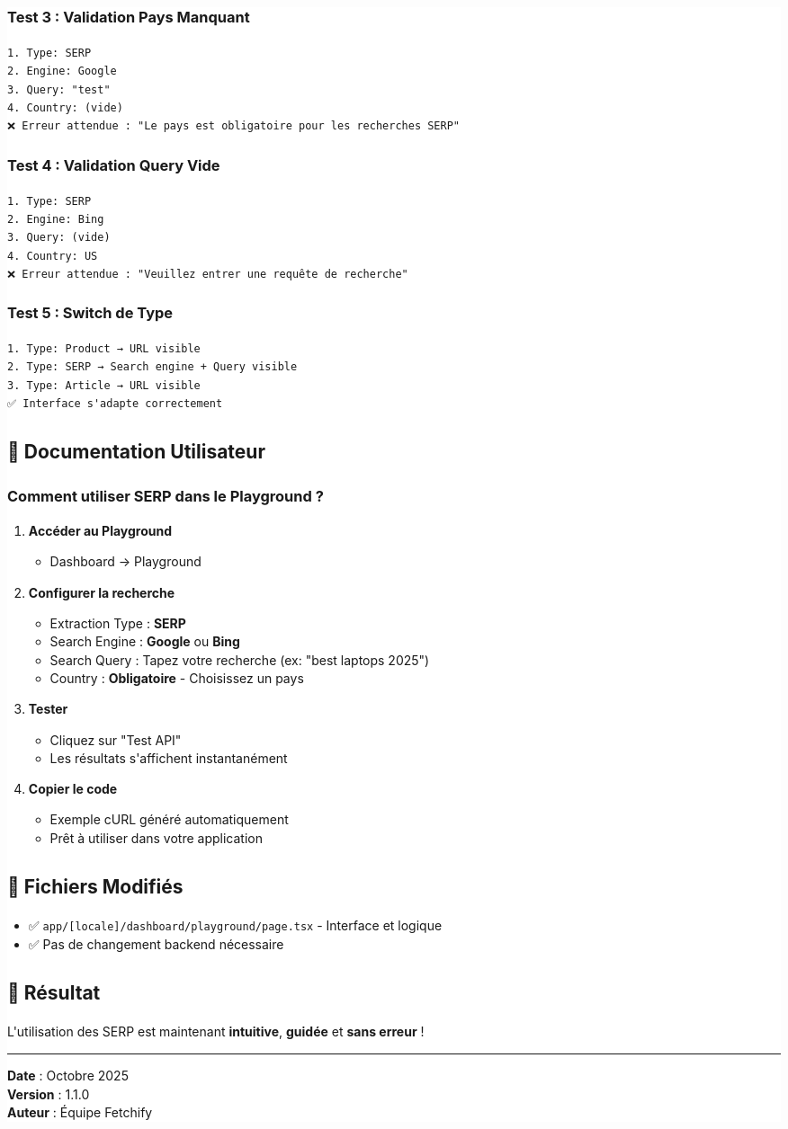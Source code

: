 ### Test 3 : Validation Pays Manquant
```
1. Type: SERP
2. Engine: Google
3. Query: "test"
4. Country: (vide)
❌ Erreur attendue : "Le pays est obligatoire pour les recherches SERP"
```

### Test 4 : Validation Query Vide
```
1. Type: SERP
2. Engine: Bing
3. Query: (vide)
4. Country: US
❌ Erreur attendue : "Veuillez entrer une requête de recherche"
```

### Test 5 : Switch de Type
```
1. Type: Product → URL visible
2. Type: SERP → Search engine + Query visible
3. Type: Article → URL visible
✅ Interface s'adapte correctement
```

## 📝 Documentation Utilisateur

### Comment utiliser SERP dans le Playground ?

1. **Accéder au Playground**
   - Dashboard → Playground

2. **Configurer la recherche**
   - Extraction Type : **SERP**
   - Search Engine : **Google** ou **Bing**
   - Search Query : Tapez votre recherche (ex: "best laptops 2025")
   - Country : **Obligatoire** - Choisissez un pays

3. **Tester**
   - Cliquez sur "Test API"
   - Les résultats s'affichent instantanément

4. **Copier le code**
   - Exemple cURL généré automatiquement
   - Prêt à utiliser dans votre application

## 🔗 Fichiers Modifiés

- ✅ `app/[locale]/dashboard/playground/page.tsx` - Interface et logique
- ✅ Pas de changement backend nécessaire

## 🎉 Résultat

L'utilisation des SERP est maintenant **intuitive**, **guidée** et **sans erreur** !

---

**Date** : Octobre 2025  
**Version** : 1.1.0  
**Auteur** : Équipe Fetchify

